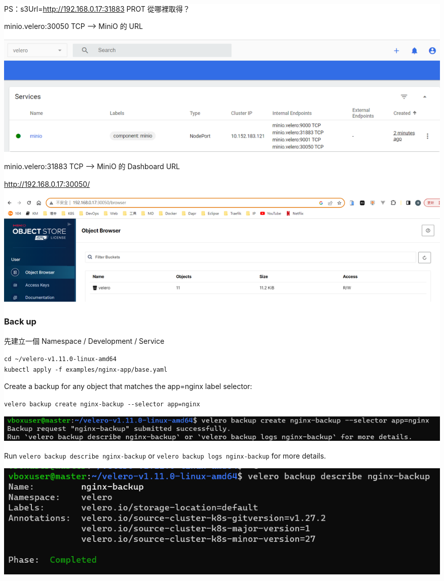 PS：s3Url=http://192.168.0.17:31883 PROT 從哪裡取得？

minio.velero:30050 TCP  --> MiniO 的 URL

![Alt text](image-26.png)

minio.velero:31883 TCP  --> MiniO 的 Dashboard URL

http://192.168.0.17:30050/

![Alt text](image-27.png)


### Back up

先建立一個 Namespace / Development / Service
    
    cd ~/velero-v1.11.0-linux-amd64
    kubectl apply -f examples/nginx-app/base.yaml

Create a backup for any object that matches the app=nginx label selector:

    velero backup create nginx-backup --selector app=nginx

![Alt text](image-28.png)

Run `velero backup describe nginx-backup` or `velero backup logs nginx-backup` for more details.

![Alt text](image-29.png)
